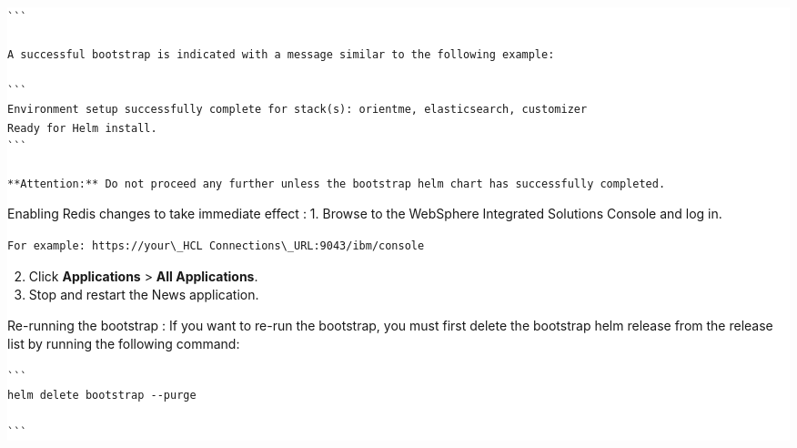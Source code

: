     ```

    A successful bootstrap is indicated with a message similar to the following example:

    ```
    Environment setup successfully complete for stack(s): orientme, elasticsearch, customizer
    Ready for Helm install.
    ```

    **Attention:** Do not proceed any further unless the bootstrap helm chart has successfully completed.


Enabling Redis changes to take immediate effect
:   1.  Browse to the WebSphere Integrated Solutions Console and log in.

    For example: https://your\_HCL Connections\_URL:9043/ibm/console

2.  Click **Applications** \> **All Applications**.
3.  Stop and restart the News application.

Re-running the bootstrap
:   If you want to re-run the bootstrap, you must first delete the bootstrap helm release from the release list by running the following command:

    ```
    helm delete bootstrap --purge
    
    ```

